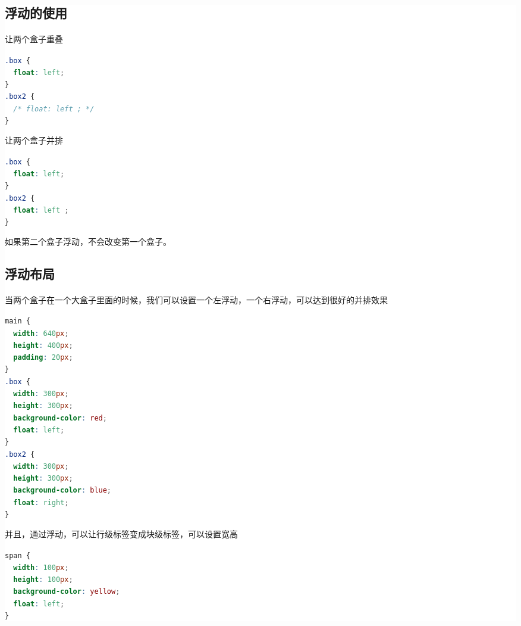 ## 浮动的使用

让两个盒子重叠

```css
.box {
  float: left;
}
.box2 {
  /* float: left ; */
}
```

让两个盒子并排

```css
.box {
  float: left;
}
.box2 {
  float: left ;
}
```

如果第二个盒子浮动，不会改变第一个盒子。

## 浮动布局

当两个盒子在一个大盒子里面的时候，我们可以设置一个左浮动，一个右浮动，可以达到很好的并排效果

```css
main {
  width: 640px;
  height: 400px;
  padding: 20px;
}
.box {
  width: 300px;
  height: 300px;
  background-color: red;
  float: left;
}
.box2 {
  width: 300px;
  height: 300px;
  background-color: blue;
  float: right;
}
```

并且，通过浮动，可以让行级标签变成块级标签，可以设置宽高

```css
span {
  width: 100px;
  height: 100px;
  background-color: yellow;
  float: left;
}
```

